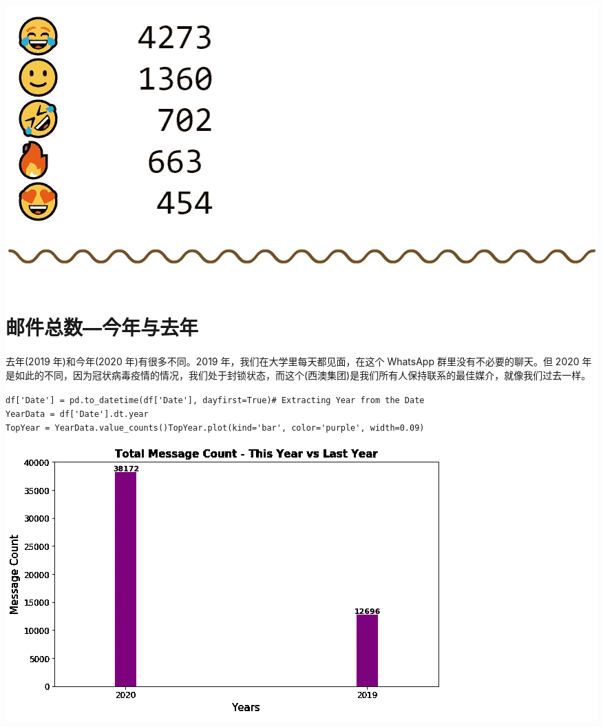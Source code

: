 ![](img/2c5d8f576bc3299a3479ed8cea8df35b.png)![](img/a32d33124aa2105237b46bdb9067cf5c.png)

# 邮件总数—今年与去年

去年(2019 年)和今年(2020 年)有很多不同。2019 年，我们在大学里每天都见面，在这个 WhatsApp 群里没有不必要的聊天。但 2020 年是如此的不同，因为冠状病毒疫情的情况，我们处于封锁状态，而这个(西澳集团)是我们所有人保持联系的最佳媒介，就像我们过去一样。

```
df['Date'] = pd.to_datetime(df['Date'], dayfirst=True)# Extracting Year from the Date
YearData = df['Date'].dt.year
TopYear = YearData.value_counts()TopYear.plot(kind='bar', color='purple', width=0.09)
```

![](img/316cd98faa9bc50f564ab06124936433.png)
